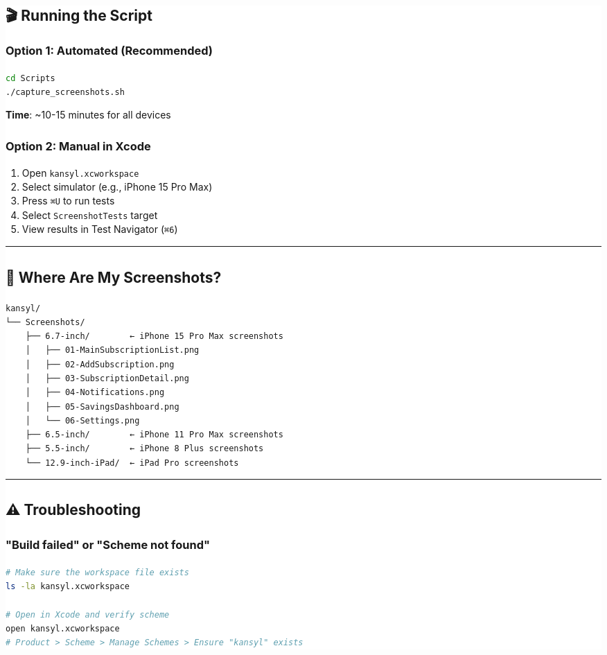 
## 🎬 Running the Script

### Option 1: Automated (Recommended)

```bash
cd Scripts
./capture_screenshots.sh
```

**Time**: ~10-15 minutes for all devices

### Option 2: Manual in Xcode

1. Open `kansyl.xcworkspace`
2. Select simulator (e.g., iPhone 15 Pro Max)
3. Press `⌘U` to run tests
4. Select `ScreenshotTests` target
5. View results in Test Navigator (`⌘6`)

---

## 📂 Where Are My Screenshots?

```
kansyl/
└── Screenshots/
    ├── 6.7-inch/        ← iPhone 15 Pro Max screenshots
    │   ├── 01-MainSubscriptionList.png
    │   ├── 02-AddSubscription.png
    │   ├── 03-SubscriptionDetail.png
    │   ├── 04-Notifications.png
    │   ├── 05-SavingsDashboard.png
    │   └── 06-Settings.png
    ├── 6.5-inch/        ← iPhone 11 Pro Max screenshots
    ├── 5.5-inch/        ← iPhone 8 Plus screenshots
    └── 12.9-inch-iPad/  ← iPad Pro screenshots
```

---

## ⚠️ Troubleshooting

### "Build failed" or "Scheme not found"

```bash
# Make sure the workspace file exists
ls -la kansyl.xcworkspace

# Open in Xcode and verify scheme
open kansyl.xcworkspace
# Product > Scheme > Manage Schemes > Ensure "kansyl" exists
```
